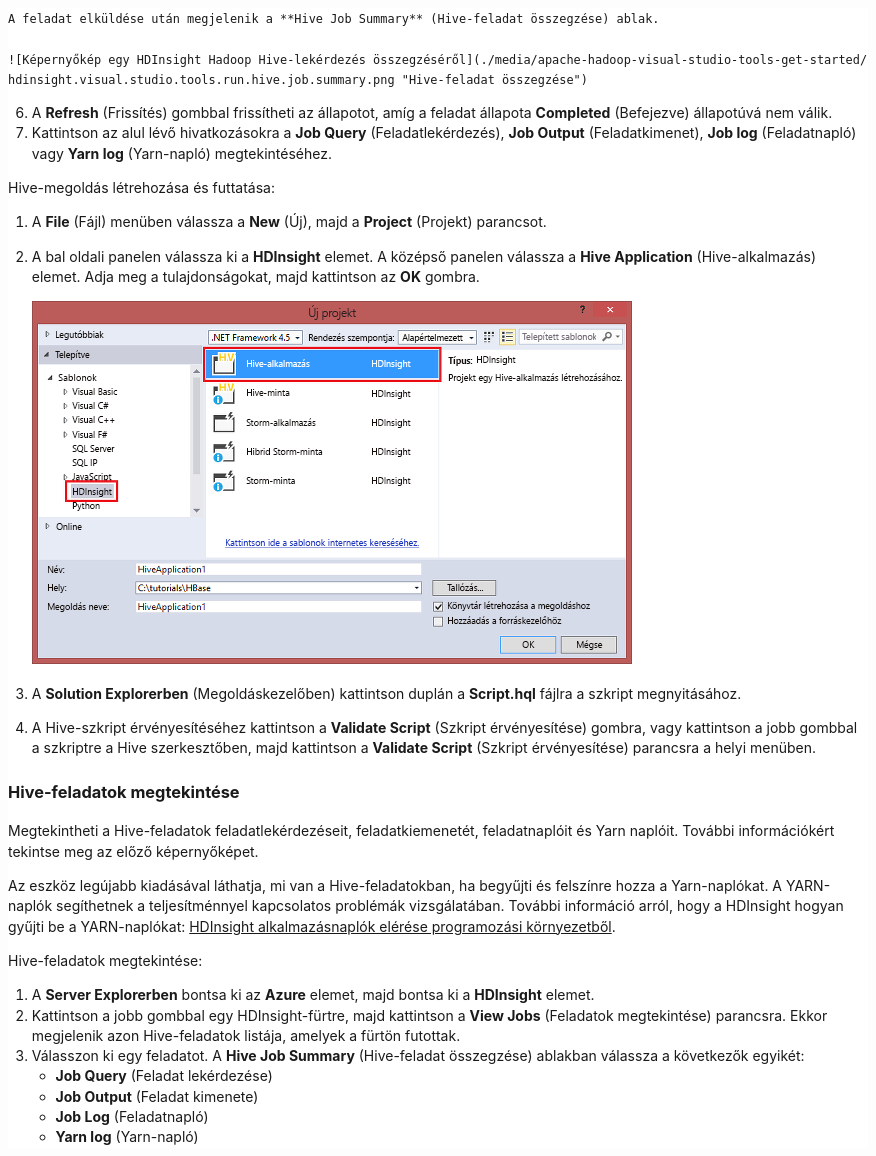     A feladat elküldése után megjelenik a **Hive Job Summary** (Hive-feladat összegzése) ablak.
   
    ![Képernyőkép egy HDInsight Hadoop Hive-lekérdezés összegzéséről](./media/apache-hadoop-visual-studio-tools-get-started/hdinsight.visual.studio.tools.run.hive.job.summary.png "Hive-feladat összegzése")
6. A **Refresh** (Frissítés) gombbal frissítheti az állapotot, amíg a feladat állapota **Completed** (Befejezve) állapotúvá nem válik.
7. Kattintson az alul lévő hivatkozásokra a **Job Query** (Feladatlekérdezés), **Job Output** (Feladatkimenet), **Job log** (Feladatnapló) vagy **Yarn log** (Yarn-napló) megtekintéséhez.

Hive-megoldás létrehozása és futtatása:

1. A **File** (Fájl) menüben válassza a **New** (Új), majd a **Project** (Projekt) parancsot.
2. A bal oldali panelen válassza ki a **HDInsight** elemet. A középső panelen válassza a **Hive Application** (Hive-alkalmazás) elemet. Adja meg a tulajdonságokat, majd kattintson az **OK** gombra.
   
    ![Képernyőkép a HDInsight Visual Studio Toolsban az új Hive-projekt létrehozásáról](./media/apache-hadoop-visual-studio-tools-get-started/hdinsight.visual.studio.tools.new.hive.project.png "Hive-alkalmazások létrehozása a Visual Studióból")
3. A **Solution Explorerben** (Megoldáskezelőben) kattintson duplán a **Script.hql** fájlra a szkript megnyitásához.
4. A Hive-szkript érvényesítéséhez kattintson a **Validate Script** (Szkript érvényesítése) gombra, vagy kattintson a jobb gombbal a szkriptre a Hive szerkesztőben, majd kattintson a **Validate Script** (Szkript érvényesítése) parancsra a helyi menüben.

### <a name="view-hive-jobs"></a>Hive-feladatok megtekintése
Megtekintheti a Hive-feladatok feladatlekérdezéseit, feladatkiemenetét, feladatnaplóit és Yarn naplóit. További információkért tekintse meg az előző képernyőképet.

Az eszköz legújabb kiadásával láthatja, mi van a Hive-feladatokban, ha begyűjti és felszínre hozza a Yarn-naplókat. A YARN-naplók segíthetnek a teljesítménnyel kapcsolatos problémák vizsgálatában. További információ arról, hogy a HDInsight hogyan gyűjti be a YARN-naplókat: [HDInsight alkalmazásnaplók elérése programozási környezetből](../hdinsight-hadoop-access-yarn-app-logs.md).

Hive-feladatok megtekintése:

1. A **Server Explorerben** bontsa ki az **Azure** elemet, majd bontsa ki a **HDInsight** elemet.
2. Kattintson a jobb gombbal egy HDInsight-fürtre, majd kattintson a **View Jobs** (Feladatok megtekintése) parancsra. Ekkor megjelenik azon Hive-feladatok listája, amelyek a fürtön futottak.  
3. Válasszon ki egy feladatot. A **Hive Job Summary** (Hive-feladat összegzése) ablakban válassza a következők egyikét:
    - **Job Query** (Feladat lekérdezése)
    - **Job Output** (Feladat kimenete)
    - **Job Log** (Feladatnapló)  
    - **Yarn log** (Yarn-napló)
   
